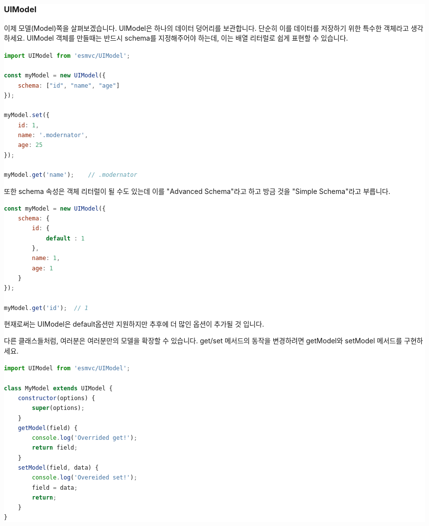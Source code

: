 ### UIModel
이제 모델(Model)쪽을 살펴보겠습니다. UIModel은 하나의 데이터 덩어리를 보관합니다. 단순히 이를 데이터를 저장하기 위한 특수한 객체라고 생각하세요.
UIModel 객체를 만들때는 반드시 schema를 지정해주어야 하는데, 이는 배열 리터럴로 쉽게 표현할 수 있습니다.

```javascript
import UIModel from 'esmvc/UIModel';

const myModel = new UIModel({
	schema: ["id", "name", "age"]
});

myModel.set({
	id: 1,
	name: '.modernator',
	age: 25
});

myModel.get('name');	// .modernator
```

또한 schema 속성은 객체 리터럴이 될 수도 있는데 이를 "Advanced Schema"라고 하고 방금 것을 "Simple Schema"라고 부릅니다.

```javascript
const myModel = new UIModel({
	schema: {
		id: {
			default : 1
		},
		name: 1,
		age: 1
	}
});

myModel.get('id');	// 1
```

현재로써는 UIModel은 default옵션만 지원하지만 추후에 더 많인 옵션이 추가될 것 입니다.

다른 클래스들처럼, 여러분은 여러분만의 모델을 확장할 수 있습니다. get/set 메서드의 동작을 변경하려면 getModel와 setModel 메서드를 구현하세요.

```javascript
import UIModel from 'esmvc/UIModel';

class MyModel extends UIModel {
	constructor(options) {
		super(options);
	}
	getModel(field) {
		console.log('Overrided get!');
		return field;
	}
	setModel(field, data) {
		console.log('Overeided set!');
		field = data;
		return;
	}
}

```
